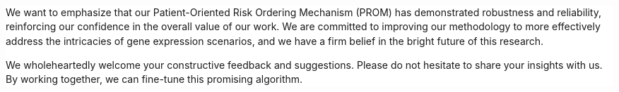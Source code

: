 We want to emphasize that our Patient-Oriented Risk Ordering Mechanism (PROM) has demonstrated robustness and reliability, reinforcing our confidence in the overall value of our work. We are committed to improving our methodology to more effectively address the intricacies of gene expression scenarios, and we have a firm belief in the bright future of this research.

We wholeheartedly welcome your constructive feedback and suggestions. Please do not hesitate to share your insights with us. By working together, we can fine-tune this promising algorithm.
